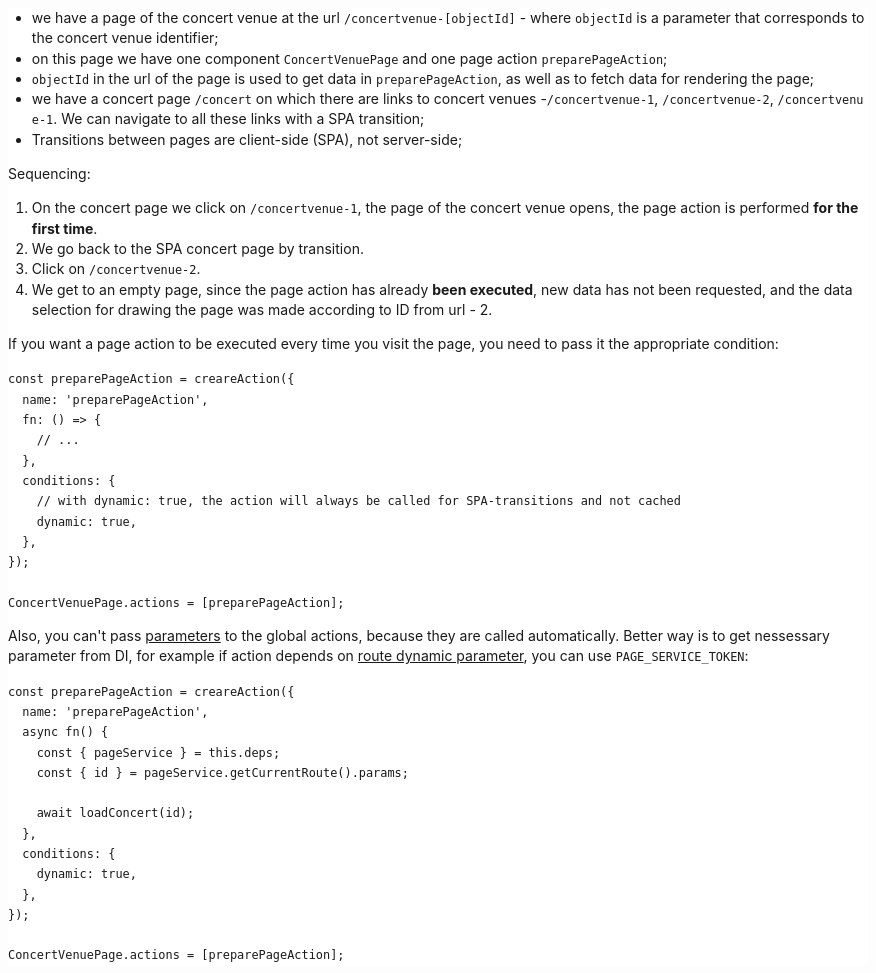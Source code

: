 - we have a page of the concert venue at the url `/concertvenue-[objectId]` - where `objectId` is a parameter that corresponds to the concert venue identifier;
- on this page we have one component `ConcertVenuePage` and one page action `preparePageAction`;
- `objectId` in the url of the page is used to get data in `preparePageAction`, as well as to fetch data for rendering the page;
- we have a concert page `/concert` on which there are links to concert venues -`/concertvenue-1`, `/concertvenue-2`, `/concertvenue-1`. We can navigate to all these links with a SPA transition;
- Transitions between pages are client-side (SPA), not server-side;

Sequencing:

1. On the concert page we click on `/concertvenue-1`, the page of the concert venue opens, the page action is performed **for the first time**.
2. We go back to the SPA concert page by transition.
3. Click on `/concertvenue-2`.
4. We get to an empty page, since the page action has already **been executed**, new data has not been requested, and the data selection for drawing the page was made according to ID from url - 2.

If you want a page action to be executed every time you visit the page, you need to pass it the appropriate condition:

```tsx
const preparePageAction = creareAction({
  name: 'preparePageAction',
  fn: () => {
    // ...
  },
  conditions: {
    // with dynamic: true, the action will always be called for SPA-transitions and not cached
    dynamic: true,
  },
});

ConcertVenuePage.actions = [preparePageAction];
```

Also, you can't pass [parameters](#parameters) to the global actions, because they are called automatically. Better way is to get nessessary parameter from DI, for example if action depends on [route dynamic parameter](03-features/07-routing/03-working-with-url.md#route-params), you can use `PAGE_SERVICE_TOKEN`:

```tsx
const preparePageAction = creareAction({
  name: 'preparePageAction',
  async fn() {
    const { pageService } = this.deps;
    const { id } = pageService.getCurrentRoute().params;

    await loadConcert(id);
  },
  conditions: {
    dynamic: true,
  },
});

ConcertVenuePage.actions = [preparePageAction];
```
